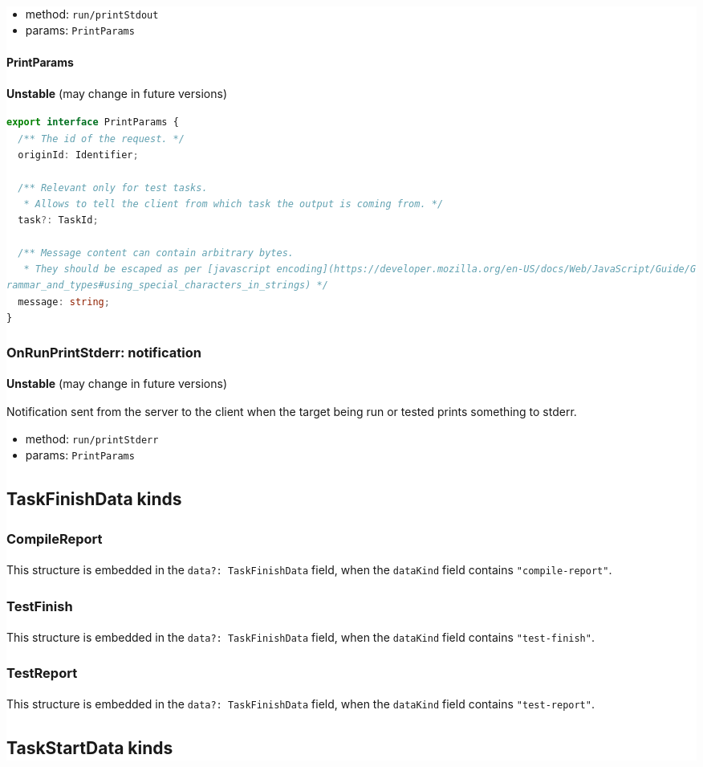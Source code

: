 - method: `run/printStdout`
- params: `PrintParams`

#### PrintParams

**Unstable** (may change in future versions)

```ts
export interface PrintParams {
  /** The id of the request. */
  originId: Identifier;

  /** Relevant only for test tasks.
   * Allows to tell the client from which task the output is coming from. */
  task?: TaskId;

  /** Message content can contain arbitrary bytes.
   * They should be escaped as per [javascript encoding](https://developer.mozilla.org/en-US/docs/Web/JavaScript/Guide/Grammar_and_types#using_special_characters_in_strings) */
  message: string;
}
```

### OnRunPrintStderr: notification

**Unstable** (may change in future versions)

Notification sent from the server to the client when the target being run or tested
prints something to stderr.

- method: `run/printStderr`
- params: `PrintParams`

## TaskFinishData kinds

### CompileReport

This structure is embedded in
the `data?: TaskFinishData` field, when
the `dataKind` field contains `"compile-report"`.

### TestFinish

This structure is embedded in
the `data?: TaskFinishData` field, when
the `dataKind` field contains `"test-finish"`.

### TestReport

This structure is embedded in
the `data?: TaskFinishData` field, when
the `dataKind` field contains `"test-report"`.

## TaskStartData kinds
